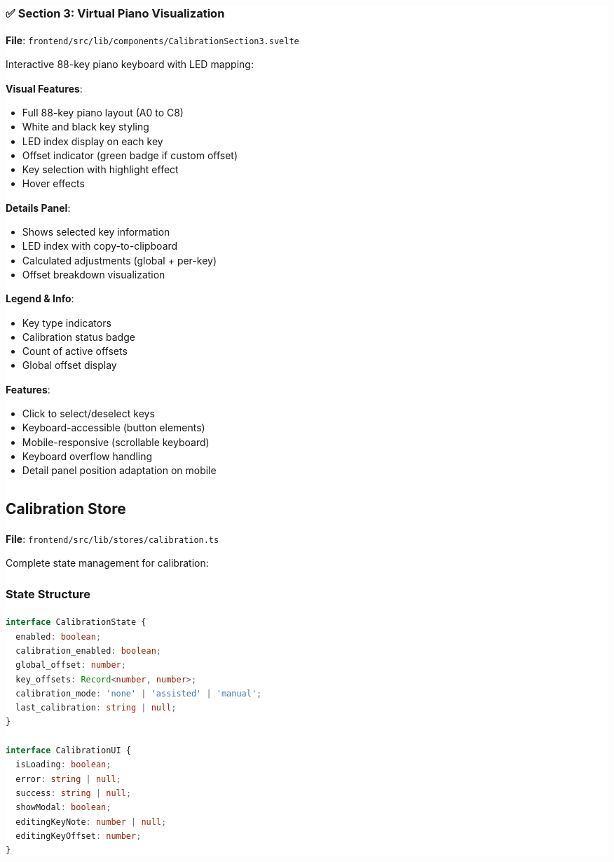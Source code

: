 ### ✅ Section 3: Virtual Piano Visualization
**File**: `frontend/src/lib/components/CalibrationSection3.svelte`

Interactive 88-key piano keyboard with LED mapping:

**Visual Features**:
- Full 88-key piano layout (A0 to C8)
- White and black key styling
- LED index display on each key
- Offset indicator (green badge if custom offset)
- Key selection with highlight effect
- Hover effects

**Details Panel**:
- Shows selected key information
- LED index with copy-to-clipboard
- Calculated adjustments (global + per-key)
- Offset breakdown visualization

**Legend & Info**:
- Key type indicators
- Calibration status badge
- Count of active offsets
- Global offset display

**Features**:
- Click to select/deselect keys
- Keyboard-accessible (button elements)
- Mobile-responsive (scrollable keyboard)
- Keyboard overflow handling
- Detail panel position adaptation on mobile

## Calibration Store

**File**: `frontend/src/lib/stores/calibration.ts`

Complete state management for calibration:

### State Structure
```typescript
interface CalibrationState {
  enabled: boolean;
  calibration_enabled: boolean;
  global_offset: number;
  key_offsets: Record<number, number>;
  calibration_mode: 'none' | 'assisted' | 'manual';
  last_calibration: string | null;
}

interface CalibrationUI {
  isLoading: boolean;
  error: string | null;
  success: string | null;
  showModal: boolean;
  editingKeyNote: number | null;
  editingKeyOffset: number;
}
```
